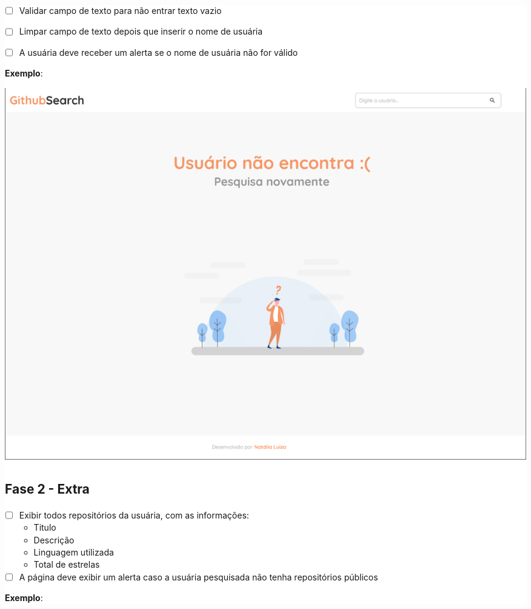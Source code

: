 - [ ] Validar campo de texto para não entrar texto vazio
- [ ] Limpar campo de texto depois que inserir o nome de usuária
- [ ] A usuária deve receber um alerta se o nome de usuária não for válido 
  

**Exemplo**: 
<p align="center">
  <img src="./assets/not-found.png" />
</p>



## Fase 2 - Extra

- [ ] Exibir todos repositórios da usuária, com as informações:
    - Titulo
    - Descrição
    - Linguagem utilizada
    - Total de estrelas
- [ ] A página deve exibir um alerta caso a usuária pesquisada não tenha repositórios públicos  

**Exemplo**: 
<p align="center">